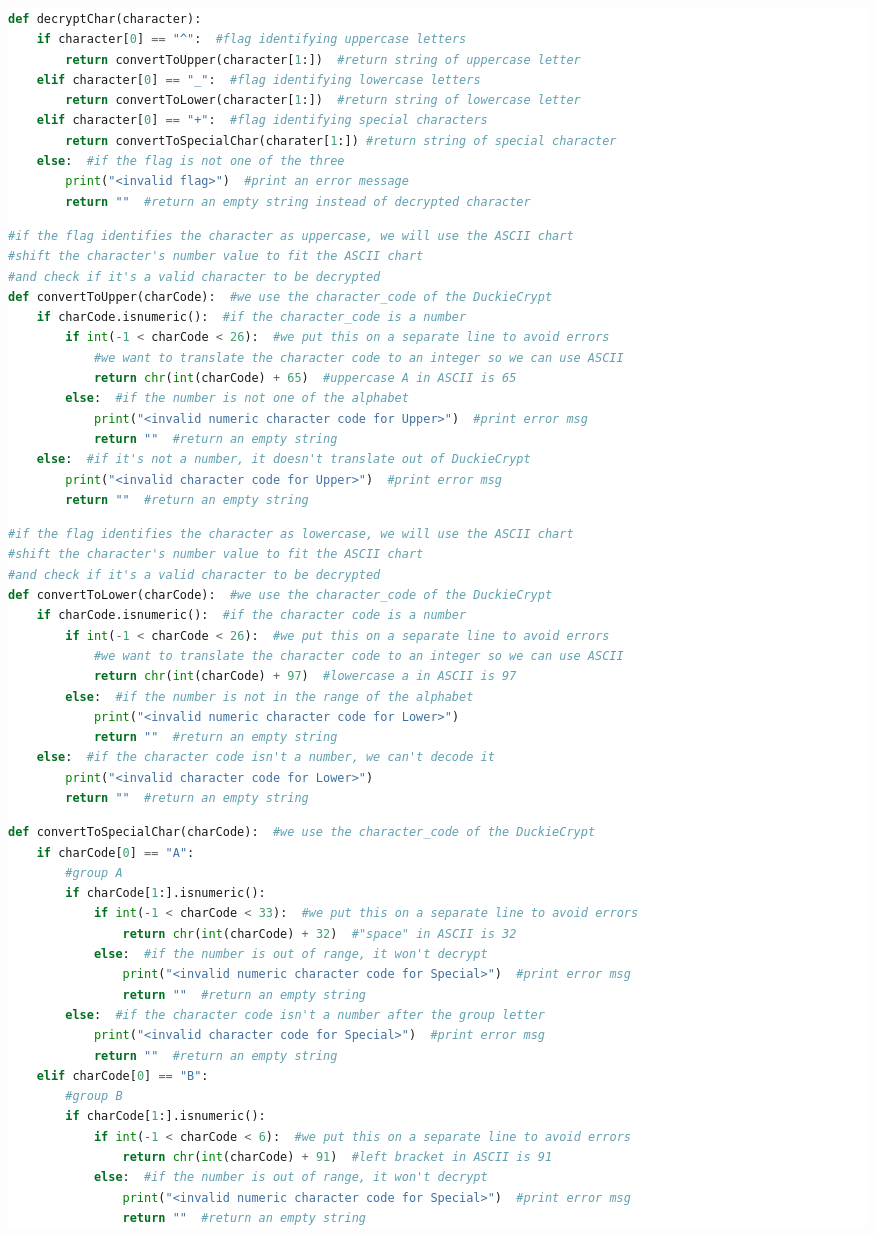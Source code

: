 ```python
def decryptChar(character):
    if character[0] == "^":  #flag identifying uppercase letters
        return convertToUpper(character[1:])  #return string of uppercase letter
    elif character[0] == "_":  #flag identifying lowercase letters
        return convertToLower(character[1:])  #return string of lowercase letter
    elif character[0] == "+":  #flag identifying special characters
        return convertToSpecialChar(charater[1:]) #return string of special character
    else:  #if the flag is not one of the three
        print("<invalid flag>")  #print an error message
        return ""  #return an empty string instead of decrypted character
```
```python
#if the flag identifies the character as uppercase, we will use the ASCII chart
#shift the character's number value to fit the ASCII chart
#and check if it's a valid character to be decrypted
def convertToUpper(charCode):  #we use the character_code of the DuckieCrypt
    if charCode.isnumeric():  #if the character_code is a number
        if int(-1 < charCode < 26):  #we put this on a separate line to avoid errors
            #we want to translate the character code to an integer so we can use ASCII
            return chr(int(charCode) + 65)  #uppercase A in ASCII is 65
        else:  #if the number is not one of the alphabet
            print("<invalid numeric character code for Upper>")  #print error msg
            return ""  #return an empty string
    else:  #if it's not a number, it doesn't translate out of DuckieCrypt
        print("<invalid character code for Upper>")  #print error msg
        return ""  #return an empty string
```
```python
#if the flag identifies the character as lowercase, we will use the ASCII chart
#shift the character's number value to fit the ASCII chart
#and check if it's a valid character to be decrypted
def convertToLower(charCode):  #we use the character_code of the DuckieCrypt
    if charCode.isnumeric():  #if the character code is a number
        if int(-1 < charCode < 26):  #we put this on a separate line to avoid errors
            #we want to translate the character code to an integer so we can use ASCII
            return chr(int(charCode) + 97)  #lowercase a in ASCII is 97
        else:  #if the number is not in the range of the alphabet
            print("<invalid numeric character code for Lower>")
            return ""  #return an empty string
    else:  #if the character code isn't a number, we can't decode it
        print("<invalid character code for Lower>")
        return ""  #return an empty string
```
```python
def convertToSpecialChar(charCode):  #we use the character_code of the DuckieCrypt
    if charCode[0] == "A":
        #group A
        if charCode[1:].isnumeric():
            if int(-1 < charCode < 33):  #we put this on a separate line to avoid errors
                return chr(int(charCode) + 32)  #"space" in ASCII is 32
            else:  #if the number is out of range, it won't decrypt
                print("<invalid numeric character code for Special>")  #print error msg
                return ""  #return an empty string
        else:  #if the character code isn't a number after the group letter
            print("<invalid character code for Special>")  #print error msg
            return ""  #return an empty string
    elif charCode[0] == "B":
        #group B
        if charCode[1:].isnumeric():
            if int(-1 < charCode < 6):  #we put this on a separate line to avoid errors
                return chr(int(charCode) + 91)  #left bracket in ASCII is 91
            else:  #if the number is out of range, it won't decrypt
                print("<invalid numeric character code for Special>")  #print error msg
                return ""  #return an empty string
```